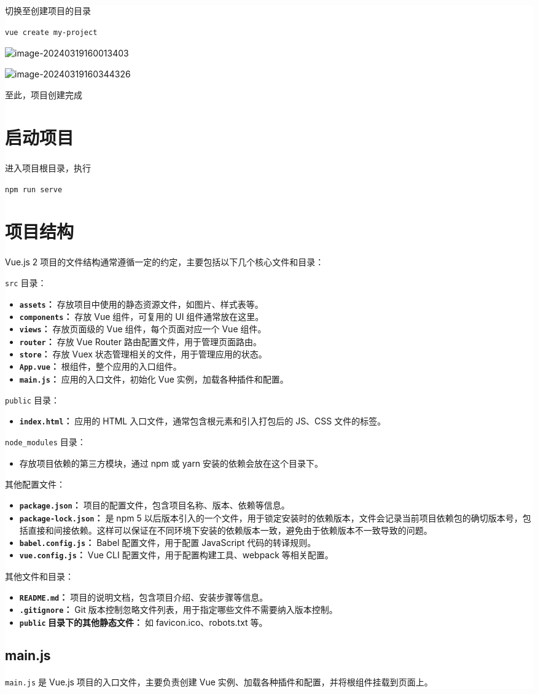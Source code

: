 切换至创建项目的目录

```shell
vue create my-project
```

![image-20240319160013403](https://raw.githubusercontent.com/MrSunflowers/images/main/note/images/202403191600514.png)

![image-20240319160344326](https://raw.githubusercontent.com/MrSunflowers/images/main/note/images/202403191603400.png)

至此，项目创建完成

# 启动项目

进入项目根目录，执行

```shell
npm run serve
```

# 项目结构

Vue.js 2 项目的文件结构通常遵循一定的约定，主要包括以下几个核心文件和目录：

`src` 目录：
- **`assets`：** 存放项目中使用的静态资源文件，如图片、样式表等。
- **`components`：** 存放 Vue 组件，可复用的 UI 组件通常放在这里。
- **`views`：** 存放页面级的 Vue 组件，每个页面对应一个 Vue 组件。
- **`router`：** 存放 Vue Router 路由配置文件，用于管理页面路由。
- **`store`：** 存放 Vuex 状态管理相关的文件，用于管理应用的状态。
- **`App.vue`：** 根组件，整个应用的入口组件。
- **`main.js`：** 应用的入口文件，初始化 Vue 实例，加载各种插件和配置。

`public` 目录：
- **`index.html`：** 应用的 HTML 入口文件，通常包含根元素和引入打包后的 JS、CSS 文件的标签。

`node_modules` 目录：
- 存放项目依赖的第三方模块，通过 npm 或 yarn 安装的依赖会放在这个目录下。

其他配置文件：
- **`package.json`：** 项目的配置文件，包含项目名称、版本、依赖等信息。
- **`package-lock.json`：** 是 npm 5 以后版本引入的一个文件，用于锁定安装时的依赖版本，文件会记录当前项目依赖包的确切版本号，包括直接和间接依赖。这样可以保证在不同环境下安装的依赖版本一致，避免由于依赖版本不一致导致的问题。
- **`babel.config.js`：** Babel 配置文件，用于配置 JavaScript 代码的转译规则。
- **`vue.config.js`：** Vue CLI 配置文件，用于配置构建工具、webpack 等相关配置。

其他文件和目录：
- **`README.md`：** 项目的说明文档，包含项目介绍、安装步骤等信息。
- **`.gitignore`：** Git 版本控制忽略文件列表，用于指定哪些文件不需要纳入版本控制。
- **`public` 目录下的其他静态文件：** 如 favicon.ico、robots.txt 等。

## main.js

`main.js` 是 Vue.js 项目的入口文件，主要负责创建 Vue 实例、加载各种插件和配置，并将根组件挂载到页面上。
